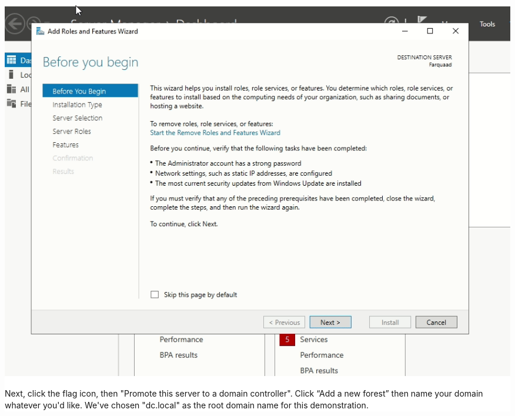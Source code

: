 ![](/.gitbook/assets/lab-5-assets/1.gif "1")

Next, click the flag icon, then "Promote this server to a domain controller". Click “Add a new forest” then name your domain whatever you'd like. We've chosen "dc.local" as the root domain name for this demonstration.
